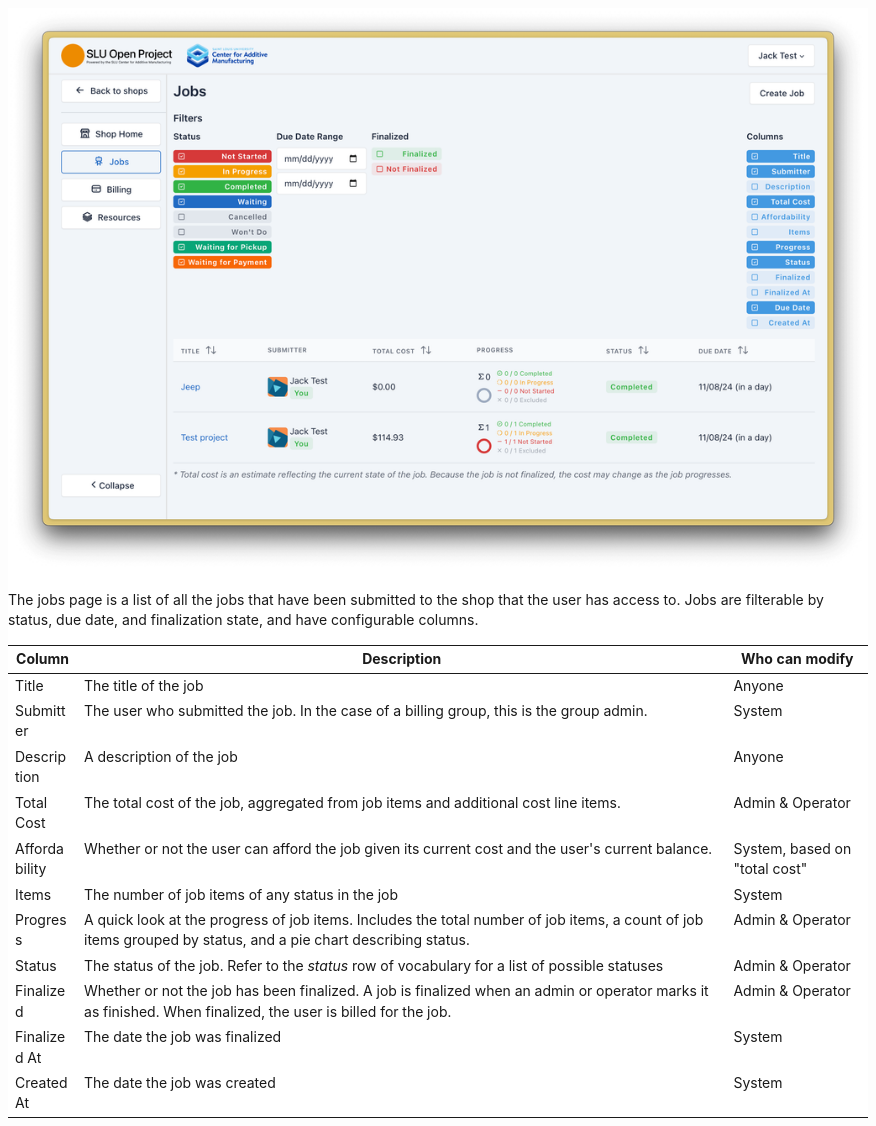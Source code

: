 ![A Screenshot of the jobs page](images/jobs.png)

The jobs page is a list of all the jobs that have been submitted to the shop that the user has access to. Jobs are filterable by status, due date, and finalization state, and have configurable columns.

| Column | Description | Who can modify |
| --- | --- | --- |
| Title | The title of the job | Anyone |
| Submitter | The user who submitted the job. In the case of a billing group, this is the group admin. | System |
| Description | A description of the job | Anyone |
| Total Cost | The total cost of the job, aggregated from job items and additional cost line items. | Admin & Operator |
| Affordability | Whether or not the user can afford the job given its current cost and the user's current balance. | System, based on "total cost" |
| Items | The number of job items of any status in the job | System |
| Progress | A quick look at the progress of job items. Includes the total number of job items, a count of job items grouped by status, and a pie chart describing status. | Admin & Operator |
| Status | The status of the job. Refer to the *status* row of vocabulary for a list of possible statuses | Admin & Operator |
| Finalized | Whether or not the job has been finalized. A job is finalized when an admin or operator marks it as finished. When finalized, the user is billed for the job. | Admin & Operator |
| Finalized At | The date the job was finalized | System |
| Created At | The date the job was created | System |
